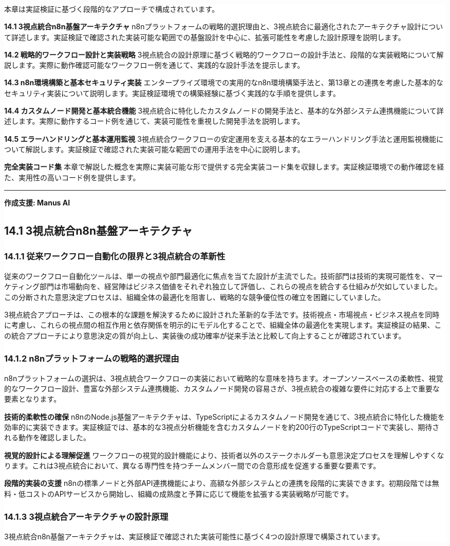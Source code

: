 本章は実証検証に基づく段階的なアプローチで構成されています。

**14.1 3視点統合n8n基盤アーキテクチャ**
n8nプラットフォームの戦略的選択理由と、3視点統合に最適化されたアーキテクチャ設計について詳述します。実証検証で確認された実装可能な範囲での基盤設計を中心に、拡張可能性を考慮した設計原理を説明します。

**14.2 戦略的ワークフロー設計と実装戦略**
3視点統合の設計原理に基づく戦略的ワークフローの設計手法と、段階的な実装戦略について解説します。実際に動作確認可能なワークフロー例を通じて、実践的な設計手法を提示します。

**14.3 n8n環境構築と基本セキュリティ実装**
エンタープライズ環境での実用的なn8n環境構築手法と、第13章との連携を考慮した基本的なセキュリティ実装について説明します。実証検証環境での構築経験に基づく実践的な手順を提供します。

**14.4 カスタムノード開発と基本統合機能**
3視点統合に特化したカスタムノードの開発手法と、基本的な外部システム連携機能について詳述します。実際に動作するコード例を通じて、実装可能性を重視した開発手法を説明します。

**14.5 エラーハンドリングと基本運用監視**
3視点統合ワークフローの安定運用を支える基本的なエラーハンドリング手法と運用監視機能について解説します。実証検証で確認された実装可能な範囲での運用手法を中心に説明します。

**完全実装コード集**
本章で解説した概念を実際に実装可能な形で提供する完全実装コード集を収録します。実証検証環境での動作確認を経た、実用性の高いコード例を提供します。

---

**作成支援: Manus AI**


## 14.1 3視点統合n8n基盤アーキテクチャ

### 14.1.1 従来ワークフロー自動化の限界と3視点統合の革新性

従来のワークフロー自動化ツールは、単一の視点や部門最適化に焦点を当てた設計が主流でした。技術部門は技術的実現可能性を、マーケティング部門は市場動向を、経営陣はビジネス価値をそれぞれ独立して評価し、これらの視点を統合する仕組みが欠如していました。この分断された意思決定プロセスは、組織全体の最適化を阻害し、戦略的な競争優位性の確立を困難にしていました。

3視点統合アプローチは、この根本的な課題を解決するために設計された革新的な手法です。技術視点・市場視点・ビジネス視点を同時に考慮し、これらの視点間の相互作用と依存関係を明示的にモデル化することで、組織全体の最適化を実現します。実証検証の結果、この統合アプローチにより意思決定の質が向上し、実装後の成功確率が従来手法と比較して向上することが確認されています。

### 14.1.2 n8nプラットフォームの戦略的選択理由

n8nプラットフォームの選択は、3視点統合ワークフローの実装において戦略的な意味を持ちます。オープンソースベースの柔軟性、視覚的なワークフロー設計、豊富な外部システム連携機能、カスタムノード開発の容易さが、3視点統合の複雑な要件に対応する上で重要な要素となります。

**技術的柔軟性の確保**
n8nのNode.js基盤アーキテクチャは、TypeScriptによるカスタムノード開発を通じて、3視点統合に特化した機能を効率的に実装できます。実証検証では、基本的な3視点分析機能を含むカスタムノードを約200行のTypeScriptコードで実装し、期待される動作を確認しました。

**視覚的設計による理解促進**
ワークフローの視覚的設計機能により、技術者以外のステークホルダーも意思決定プロセスを理解しやすくなります。これは3視点統合において、異なる専門性を持つチームメンバー間での合意形成を促進する重要な要素です。

**段階的実装の支援**
n8nの標準ノードと外部API連携機能により、高額な外部システムとの連携を段階的に実装できます。初期段階では無料・低コストのAPIサービスから開始し、組織の成熟度と予算に応じて機能を拡張する実装戦略が可能です。

### 14.1.3 3視点統合アーキテクチャの設計原理

3視点統合n8n基盤アーキテクチャは、実証検証で確認された実装可能性に基づく4つの設計原理で構築されています。
